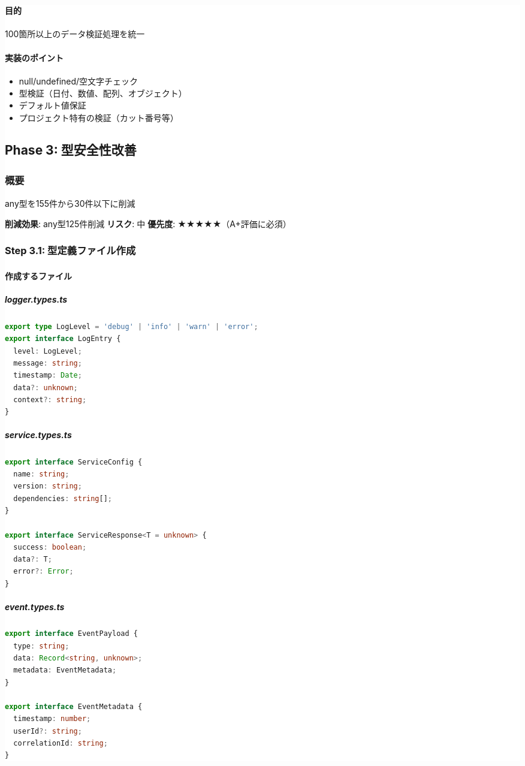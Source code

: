 #### 目的
100箇所以上のデータ検証処理を統一

#### 実装のポイント
- null/undefined/空文字チェック
- 型検証（日付、数値、配列、オブジェクト）
- デフォルト値保証
- プロジェクト特有の検証（カット番号等）

## Phase 3: 型安全性改善

### 概要
any型を155件から30件以下に削減

**削減効果**: any型125件削減
**リスク**: 中
**優先度**: ★★★★★（A+評価に必須）

### Step 3.1: 型定義ファイル作成

#### 作成するファイル

##### logger.types.ts
```typescript
export type LogLevel = 'debug' | 'info' | 'warn' | 'error';
export interface LogEntry {
  level: LogLevel;
  message: string;
  timestamp: Date;
  data?: unknown;
  context?: string;
}
```

##### service.types.ts
```typescript
export interface ServiceConfig {
  name: string;
  version: string;
  dependencies: string[];
}

export interface ServiceResponse<T = unknown> {
  success: boolean;
  data?: T;
  error?: Error;
}
```

##### event.types.ts
```typescript
export interface EventPayload {
  type: string;
  data: Record<string, unknown>;
  metadata: EventMetadata;
}

export interface EventMetadata {
  timestamp: number;
  userId?: string;
  correlationId: string;
}
```
